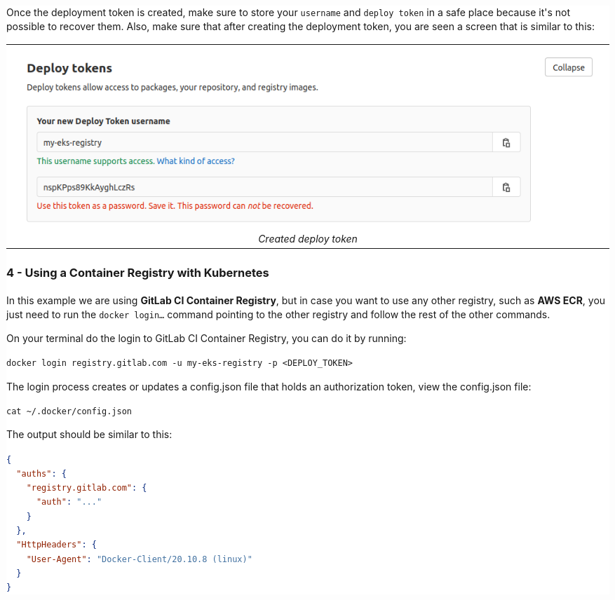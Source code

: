 Once the deployment token is created, make sure to store your `username` and `deploy token` in a safe place because it's
not possible to recover them. Also, make sure that after creating the deployment token, you are seen a screen that is
similar to this:

<table align="center">
  <tr>
    <td align="center" width="9999">
      <img src="images/deploy-tokens-created.png" align="center" width="1500" alt="Project icon">
      <i>Created deploy token</i>
    </td>
  </tr>
</table>

### 4 - Using a Container Registry with Kubernetes

In this example we are using **GitLab CI Container Registry**, but in case you want to use any other registry, such as **AWS ECR**,
you just need to run the `docker login…` command pointing to the other registry and follow the rest of the other commands.

On your terminal do the login to GitLab CI Container Registry, you can do it by running:

```shell
docker login registry.gitlab.com -u my-eks-registry -p <DEPLOY_TOKEN>
```

The login process creates or updates a config.json file that holds an authorization token, view the config.json file:

```shell
cat ~/.docker/config.json
```

The output should be similar to this:

```json
{
  "auths": {
    "registry.gitlab.com": {
      "auth": "..."
    }
  },
  "HttpHeaders": {
    "User-Agent": "Docker-Client/20.10.8 (linux)"
  }
}
```
